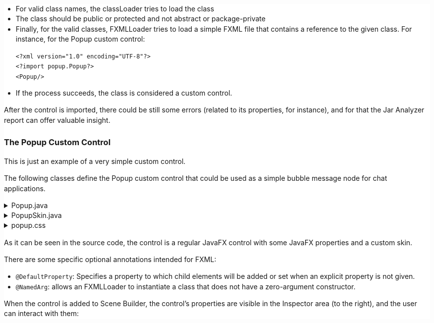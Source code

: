 - For valid class names, the classLoader tries to load the class
- The class should be public or protected and not abstract or package-private
- Finally, for the valid classes, FXMLLoader tries to load a simple FXML file that contains a reference to the given class. For instance, for the Popup custom control:
    ```
    <?xml version="1.0" encoding="UTF-8"?>
    <?import popup.Popup?>
    <Popup/>
    ```
- If the process succeeds, the class is considered a custom control.

After the control is imported, there could be still some errors (related to its properties, for instance), and for that the Jar Analyzer report can offer valuable insight.

### The Popup Custom Control

This is just an example of a very simple custom control.

The following classes define the Popup custom control that could be used as a simple bubble message node for chat applications.

<details><summary>Popup.java</summary></details>

<details><summary>PopupSkin.java</summary></details>


<details><summary>popup.css</summary></details>

As it can be seen in the source code, the control is a regular JavaFX control with some JavaFX properties and a custom skin.

There are some specific optional annotations intended for FXML:

- `@DefaultProperty`: Specifies a property to which child elements will be added or set when an explicit property is not given.
- `@NamedArg`: allows an FXMLLoader to instantiate a class that does not have a zero-argument constructor.

When the control is added to Scene Builder, the control’s properties are visible in the Inspector area (to the right), and the user can interact with them:
